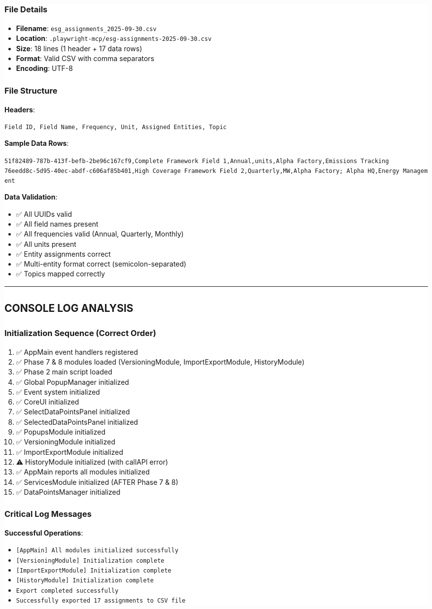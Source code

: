 ### File Details
- **Filename**: `esg_assignments_2025-09-30.csv`
- **Location**: `.playwright-mcp/esg-assignments-2025-09-30.csv`
- **Size**: 18 lines (1 header + 17 data rows)
- **Format**: Valid CSV with comma separators
- **Encoding**: UTF-8

### File Structure
**Headers**:
```
Field ID, Field Name, Frequency, Unit, Assigned Entities, Topic
```

**Sample Data Rows**:
```
51f82489-787b-413f-befb-2be96c167cf9,Complete Framework Field 1,Annual,units,Alpha Factory,Emissions Tracking
76eedd8c-5d95-40ec-abdf-c606af85b401,High Coverage Framework Field 2,Quarterly,MW,Alpha Factory; Alpha HQ,Energy Management
```

**Data Validation**:
- ✅ All UUIDs valid
- ✅ All field names present
- ✅ All frequencies valid (Annual, Quarterly, Monthly)
- ✅ All units present
- ✅ Entity assignments correct
- ✅ Multi-entity format correct (semicolon-separated)
- ✅ Topics mapped correctly

---

## CONSOLE LOG ANALYSIS

### Initialization Sequence (Correct Order)
1. ✅ AppMain event handlers registered
2. ✅ Phase 7 & 8 modules loaded (VersioningModule, ImportExportModule, HistoryModule)
3. ✅ Phase 2 main script loaded
4. ✅ Global PopupManager initialized
5. ✅ Event system initialized
6. ✅ CoreUI initialized
7. ✅ SelectDataPointsPanel initialized
8. ✅ SelectedDataPointsPanel initialized
9. ✅ PopupsModule initialized
10. ✅ VersioningModule initialized
11. ✅ ImportExportModule initialized
12. ⚠️ HistoryModule initialized (with callAPI error)
13. ✅ AppMain reports all modules initialized
14. ✅ ServicesModule initialized (AFTER Phase 7 & 8)
15. ✅ DataPointsManager initialized

### Critical Log Messages
**Successful Operations**:
- `[AppMain] All modules initialized successfully`
- `[VersioningModule] Initialization complete`
- `[ImportExportModule] Initialization complete`
- `[HistoryModule] Initialization complete`
- `Export completed successfully`
- `Successfully exported 17 assignments to CSV file`
